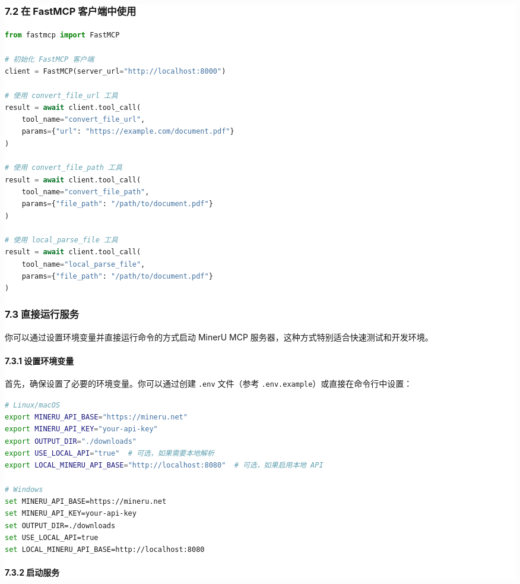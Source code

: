 ### 7.2 在 FastMCP 客户端中使用

```python
from fastmcp import FastMCP

# 初始化 FastMCP 客户端
client = FastMCP(server_url="http://localhost:8000")

# 使用 convert_file_url 工具
result = await client.tool_call(
    tool_name="convert_file_url",
    params={"url": "https://example.com/document.pdf"}
)

# 使用 convert_file_path 工具
result = await client.tool_call(
    tool_name="convert_file_path",
    params={"file_path": "/path/to/document.pdf"}
)

# 使用 local_parse_file 工具
result = await client.tool_call(
    tool_name="local_parse_file",
    params={"file_path": "/path/to/document.pdf"}
)
```

### 7.3 直接运行服务

你可以通过设置环境变量并直接运行命令的方式启动 MinerU MCP 服务器，这种方式特别适合快速测试和开发环境。

#### 7.3.1 设置环境变量

首先，确保设置了必要的环境变量。你可以通过创建 `.env` 文件（参考 `.env.example`）或直接在命令行中设置：

```bash
# Linux/macOS
export MINERU_API_BASE="https://mineru.net"
export MINERU_API_KEY="your-api-key"
export OUTPUT_DIR="./downloads"
export USE_LOCAL_API="true"  # 可选，如果需要本地解析
export LOCAL_MINERU_API_BASE="http://localhost:8080"  # 可选，如果启用本地 API

# Windows
set MINERU_API_BASE=https://mineru.net
set MINERU_API_KEY=your-api-key
set OUTPUT_DIR=./downloads
set USE_LOCAL_API=true
set LOCAL_MINERU_API_BASE=http://localhost:8080
```

#### 7.3.2 启动服务
